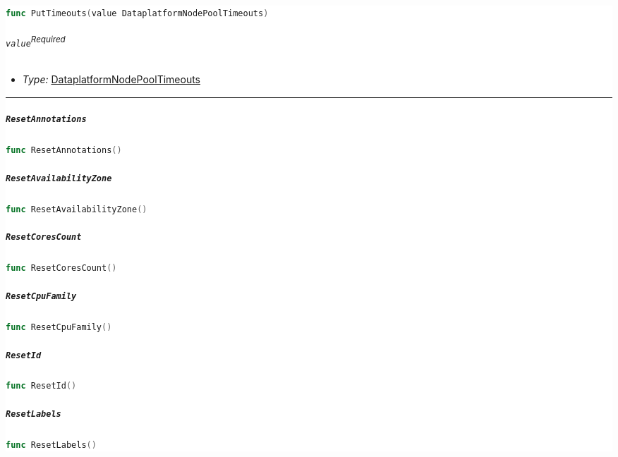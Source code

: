 ```go
func PutTimeouts(value DataplatformNodePoolTimeouts)
```

###### `value`<sup>Required</sup> <a name="value" id="@cdktf/provider-ionoscloud.dataplatformNodePool.DataplatformNodePool.putTimeouts.parameter.value"></a>

- *Type:* <a href="#@cdktf/provider-ionoscloud.dataplatformNodePool.DataplatformNodePoolTimeouts">DataplatformNodePoolTimeouts</a>

---

##### `ResetAnnotations` <a name="ResetAnnotations" id="@cdktf/provider-ionoscloud.dataplatformNodePool.DataplatformNodePool.resetAnnotations"></a>

```go
func ResetAnnotations()
```

##### `ResetAvailabilityZone` <a name="ResetAvailabilityZone" id="@cdktf/provider-ionoscloud.dataplatformNodePool.DataplatformNodePool.resetAvailabilityZone"></a>

```go
func ResetAvailabilityZone()
```

##### `ResetCoresCount` <a name="ResetCoresCount" id="@cdktf/provider-ionoscloud.dataplatformNodePool.DataplatformNodePool.resetCoresCount"></a>

```go
func ResetCoresCount()
```

##### `ResetCpuFamily` <a name="ResetCpuFamily" id="@cdktf/provider-ionoscloud.dataplatformNodePool.DataplatformNodePool.resetCpuFamily"></a>

```go
func ResetCpuFamily()
```

##### `ResetId` <a name="ResetId" id="@cdktf/provider-ionoscloud.dataplatformNodePool.DataplatformNodePool.resetId"></a>

```go
func ResetId()
```

##### `ResetLabels` <a name="ResetLabels" id="@cdktf/provider-ionoscloud.dataplatformNodePool.DataplatformNodePool.resetLabels"></a>

```go
func ResetLabels()
```
